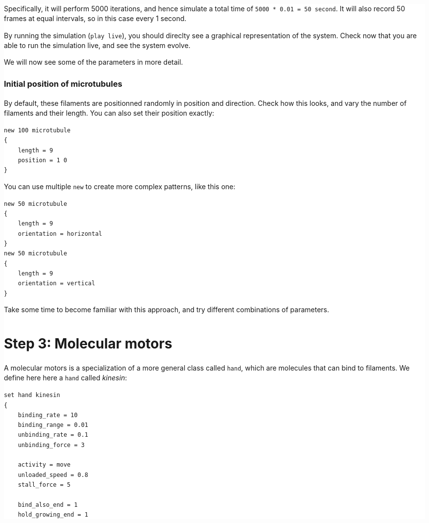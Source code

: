 Specifically, it will perform 5000 iterations, and hence simulate a total time of `5000 * 0.01 = 50 second`.  It will also record 50 frames at equal intervals, so in this case every 1 second.

By running the simulation (`play live`), you should direclty see a graphical representation of the system.
Check now that you are able to run the simulation live, and see the system evolve.

We will now see some of the parameters in more detail. 
 
### Initial position of microtubules

By default, these filaments are positionned randomly in position and direction.
Check how this looks, and vary the number of filaments and their length.
You can also set their position exactly:

	new 100 microtubule
	{
	    length = 9
	    position = 1 0
	}

You can use multiple `new` to create more complex patterns, like this one:
	
	new 50 microtubule
	{
	    length = 9
	    orientation = horizontal
	}
	new 50 microtubule
	{
	    length = 9
	    orientation = vertical
	}

Take some time to become familiar with this approach, and try different combinations of parameters.

# Step 3: Molecular motors

A molecular motors is a specialization of a more general class called `hand`, which are molecules that can bind to filaments. We define here here a `hand` called *kinesin*:

	set hand kinesin
	{
	    binding_rate = 10
	    binding_range = 0.01
	    unbinding_rate = 0.1
	    unbinding_force = 3
	    
	    activity = move
	    unloaded_speed = 0.8
	    stall_force = 5
	
	    bind_also_end = 1
	    hold_growing_end = 1
	